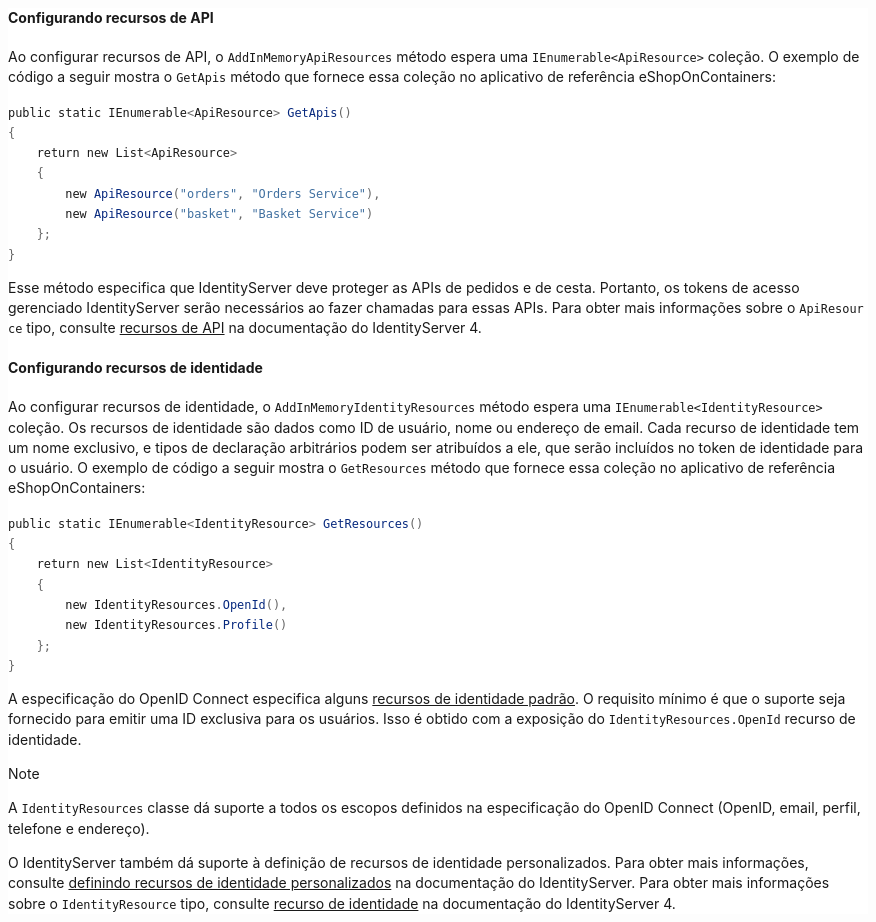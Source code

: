 #### <a name="configuring-api-resources"></a>Configurando recursos de API

Ao configurar recursos de API, o `AddInMemoryApiResources` método espera uma `IEnumerable<ApiResource>` coleção. O exemplo de código a seguir mostra o `GetApis` método que fornece essa coleção no aplicativo de referência eShopOnContainers:

```csharp
public static IEnumerable<ApiResource> GetApis()  
{  
    return new List<ApiResource>  
    {  
        new ApiResource("orders", "Orders Service"),  
        new ApiResource("basket", "Basket Service")  
    };  
}
```

Esse método especifica que IdentityServer deve proteger as APIs de pedidos e de cesta. Portanto, os tokens de acesso gerenciado IdentityServer serão necessários ao fazer chamadas para essas APIs. Para obter mais informações sobre o `ApiResource` tipo, consulte [recursos de API](https://identityserver4.readthedocs.io/en/latest/reference/api_resource.html) na documentação do IdentityServer 4.

#### <a name="configuring-identity-resources"></a>Configurando recursos de identidade

Ao configurar recursos de identidade, o `AddInMemoryIdentityResources` método espera uma `IEnumerable<IdentityResource>` coleção. Os recursos de identidade são dados como ID de usuário, nome ou endereço de email. Cada recurso de identidade tem um nome exclusivo, e tipos de declaração arbitrários podem ser atribuídos a ele, que serão incluídos no token de identidade para o usuário. O exemplo de código a seguir mostra o `GetResources` método que fornece essa coleção no aplicativo de referência eShopOnContainers:

```csharp
public static IEnumerable<IdentityResource> GetResources()  
{  
    return new List<IdentityResource>  
    {  
        new IdentityResources.OpenId(),  
        new IdentityResources.Profile()  
    };  
}
```

A especificação do OpenID Connect especifica alguns [recursos de identidade padrão](https://openid.net/specs/openid-connect-core-1_0.html#ScopeClaims). O requisito mínimo é que o suporte seja fornecido para emitir uma ID exclusiva para os usuários. Isso é obtido com a exposição do `IdentityResources.OpenId` recurso de identidade.

> [!NOTE]
> A `IdentityResources` classe dá suporte a todos os escopos definidos na especificação do OpenID Connect (OpenID, email, perfil, telefone e endereço).

O IdentityServer também dá suporte à definição de recursos de identidade personalizados. Para obter mais informações, consulte [definindo recursos de identidade personalizados](http://docs.identityserver.io/en/latest/topics/resources.html#defining-custom-identity-resources) na documentação do IdentityServer. Para obter mais informações sobre o `IdentityResource` tipo, consulte [recurso de identidade](https://identityserver4.readthedocs.io/en/latest/reference/identity_resource.html) na documentação do IdentityServer 4.
